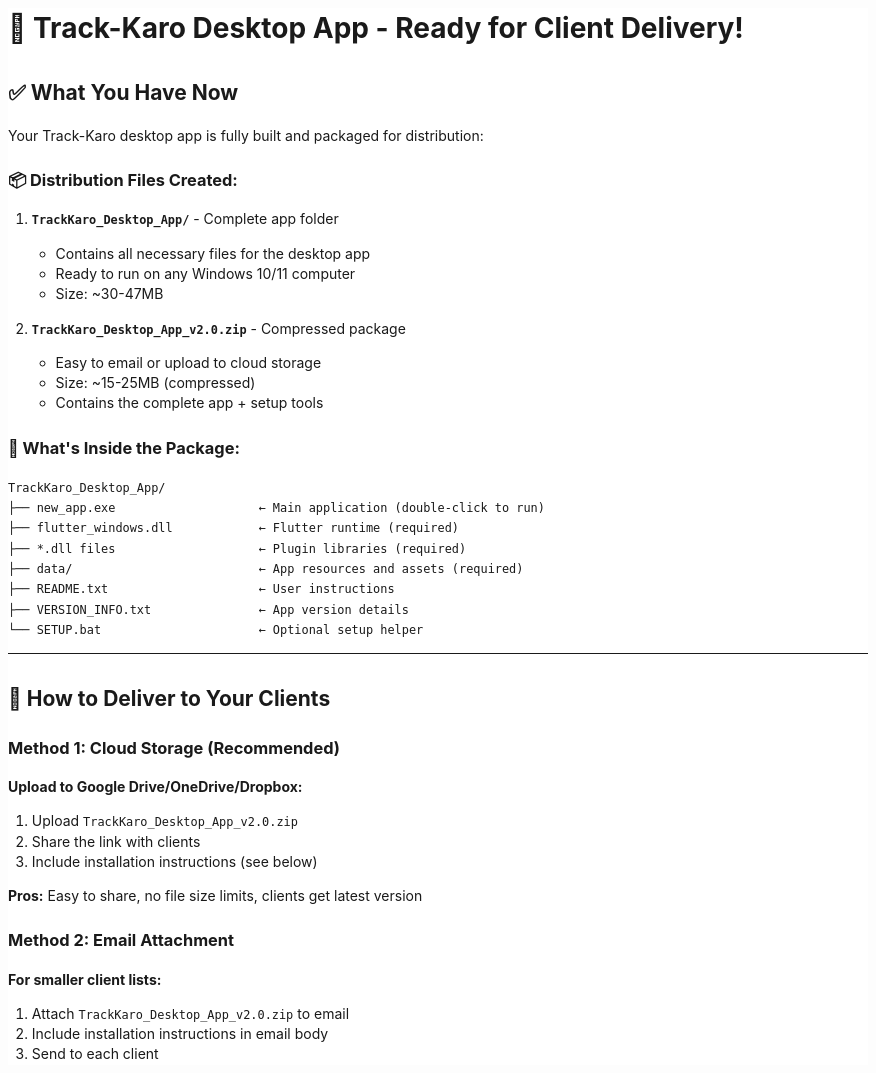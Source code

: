 # 🎯 Track-Karo Desktop App - Ready for Client Delivery!

## ✅ What You Have Now

Your Track-Karo desktop app is fully built and packaged for distribution:

### 📦 Distribution Files Created:

1. **`TrackKaro_Desktop_App/`** - Complete app folder
   - Contains all necessary files for the desktop app
   - Ready to run on any Windows 10/11 computer
   - Size: ~30-47MB

2. **`TrackKaro_Desktop_App_v2.0.zip`** - Compressed package
   - Easy to email or upload to cloud storage
   - Size: ~15-25MB (compressed)
   - Contains the complete app + setup tools

### 📁 What's Inside the Package:

```
TrackKaro_Desktop_App/
├── new_app.exe                    ← Main application (double-click to run)
├── flutter_windows.dll            ← Flutter runtime (required)
├── *.dll files                    ← Plugin libraries (required)
├── data/                          ← App resources and assets (required)
├── README.txt                     ← User instructions
├── VERSION_INFO.txt               ← App version details
└── SETUP.bat                      ← Optional setup helper
```

---

## 🚀 How to Deliver to Your Clients

### Method 1: Cloud Storage (Recommended)

**Upload to Google Drive/OneDrive/Dropbox:**
1. Upload `TrackKaro_Desktop_App_v2.0.zip`
2. Share the link with clients
3. Include installation instructions (see below)

**Pros:** Easy to share, no file size limits, clients get latest version

### Method 2: Email Attachment

**For smaller client lists:**
1. Attach `TrackKaro_Desktop_App_v2.0.zip` to email
2. Include installation instructions in email body
3. Send to each client
